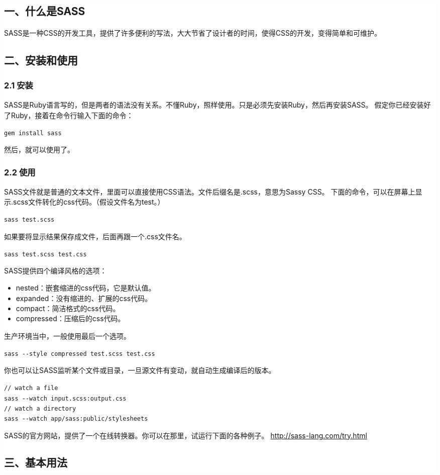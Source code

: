 ## 一、什么是SASS
SASS是一种CSS的开发工具，提供了许多便利的写法，大大节省了设计者的时间，使得CSS的开发，变得简单和可维护。

## 二、安装和使用

### 2.1 安装
SASS是Ruby语言写的，但是两者的语法没有关系。不懂Ruby，照样使用。只是必须先安装Ruby，然后再安装SASS。
假定你已经安装好了Ruby，接着在命令行输入下面的命令：

```
gem install sass
```

然后，就可以使用了。

### 2.2 使用
SASS文件就是普通的文本文件，里面可以直接使用CSS语法。文件后缀名是.scss，意思为Sassy CSS。
下面的命令，可以在屏幕上显示.scss文件转化的css代码。（假设文件名为test。）

```
sass test.scss
```

如果要将显示结果保存成文件，后面再跟一个.css文件名。

```
sass test.scss test.css
```

SASS提供四个编译风格的选项：

* nested：嵌套缩进的css代码，它是默认值。
* expanded：没有缩进的、扩展的css代码。
* compact：简洁格式的css代码。
* compressed：压缩后的css代码。

生产环境当中，一般使用最后一个选项。

```
sass --style compressed test.scss test.css
```

你也可以让SASS监听某个文件或目录，一旦源文件有变动，就自动生成编译后的版本。

```
// watch a file
sass --watch input.scss:output.css
// watch a directory
sass --watch app/sass:public/stylesheets
```

SASS的官方网站，提供了一个在线转换器。你可以在那里，试运行下面的各种例子。
http://sass-lang.com/try.html

## 三、基本用法
